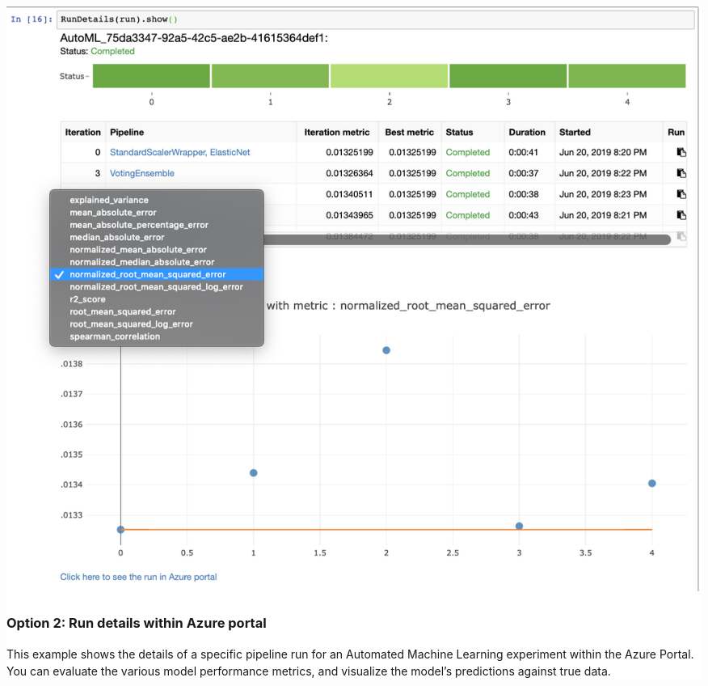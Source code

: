   ![Example output from RunDetails Notebook Widget showing model performance metrics](media/model_perf_1.png 'Visualizing model performance')

### Option 2: Run details within Azure portal

This example shows the details of a specific pipeline run for an Automated Machine Learning experiment within the Azure Portal. You can evaluate the various model performance metrics, and visualize the model’s predictions against true data.
